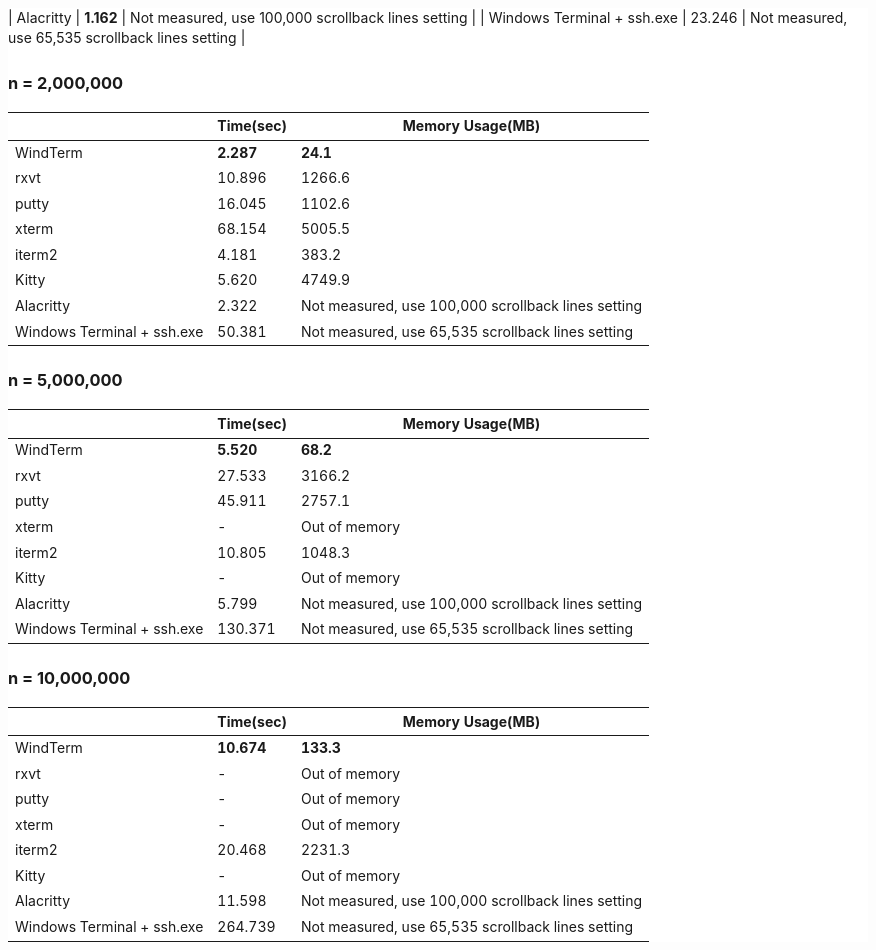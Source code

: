 | Alacritty | **1.162** | Not measured, use 100,000 scrollback lines setting |
| Windows Terminal + ssh.exe | 23.246 | Not measured, use 65,535 scrollback lines setting |

### n = 2,000,000

| | Time(sec) | Memory Usage(MB) |
| --- | --- | --- |
| WindTerm | **2.287** | **24.1** |
| rxvt | 10.896 | 1266.6 |
| putty | 16.045 | 1102.6 |
| xterm | 68.154 | 5005.5 |
| iterm2 | 4.181 | 383.2 |
| Kitty | 5.620 | 4749.9 |
| Alacritty | 2.322 | Not measured, use 100,000 scrollback lines setting |
| Windows Terminal + ssh.exe | 50.381 | Not measured, use 65,535 scrollback lines setting |

### n = 5,000,000

| | Time(sec) | Memory Usage(MB) |
| --- | --- | --- |
| WindTerm | **5.520** | **68.2** |
| rxvt | 27.533 | 3166.2 |
| putty | 45.911 | 2757.1 |
| xterm | - | Out of memory |
| iterm2 | 10.805 | 1048.3 |
| Kitty | - | Out of memory |
| Alacritty | 5.799 | Not measured, use 100,000 scrollback lines setting |
| Windows Terminal + ssh.exe | 130.371 | Not measured, use 65,535 scrollback lines setting |

### n = 10,000,000

| | Time(sec) | Memory Usage(MB) |
| --- | --- | --- |
| WindTerm | **10.674** | **133.3** |
| rxvt | - | Out of memory |
| putty | - | Out of memory |
| xterm | - | Out of memory |
| iterm2 | 20.468 | 2231.3 |
| Kitty | - | Out of memory |
| Alacritty | 11.598 | Not measured, use 100,000 scrollback lines setting |
| Windows Terminal + ssh.exe | 264.739 | Not measured, use 65,535 scrollback lines setting |
